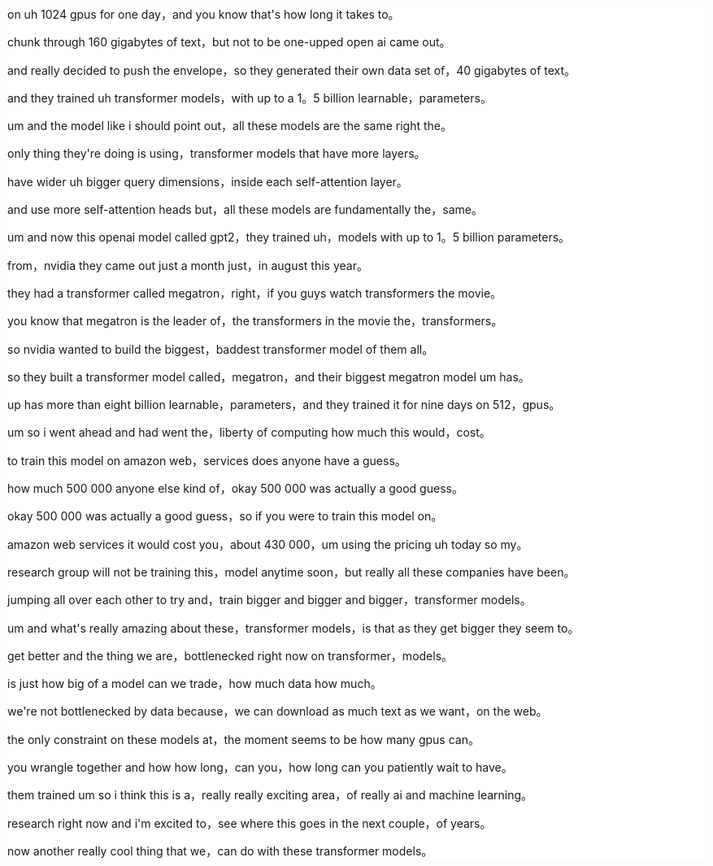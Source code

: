 on uh 1024 gpus for one day，and you know that's how long it takes to。

chunk through 160 gigabytes of text，but not to be one-upped open ai came out。

and really decided to push the envelope，so they generated their own data set of，40 gigabytes of text。

and they trained uh transformer models，with up to a 1。5 billion learnable，parameters。

um and the model like i should point out，all these models are the same right the。

only thing they're doing is using，transformer models that have more layers。

have wider uh bigger query dimensions，inside each self-attention layer。

and use more self-attention heads but，all these models are fundamentally the，same。

um and now this openai model called gpt2，they trained uh，models with up to 1。5 billion parameters。

from，nvidia they came out just a month just，in august this year。

they had a transformer called megatron，right，if you guys watch transformers the movie。

you know that megatron is the leader of，the transformers in the movie the，transformers。

so nvidia wanted to build the biggest，baddest transformer model of them all。

so they built a transformer model called，megatron，and their biggest megatron model um has。

up has more than eight billion learnable，parameters，and they trained it for nine days on 512，gpus。

um so i went ahead and had went the，liberty of computing how much this would，cost。

to train this model on amazon web，services does anyone have a guess。

how much 500 000 anyone else kind of，okay 500 000 was actually a good guess。

okay 500 000 was actually a good guess，so if you were to train this model on。

amazon web services it would cost you，about 430 000，um using the pricing uh today so my。

research group will not be training this，model anytime soon，but really all these companies have been。

jumping all over each other to try and，train bigger and bigger and bigger，transformer models。

um and what's really amazing about these，transformer models，is that as they get bigger they seem to。

get better and the thing we are，bottlenecked right now on transformer，models。

is just how big of a model can we trade，how much data how much。

we're not bottlenecked by data because，we can download as much text as we want，on the web。

the only constraint on these models at，the moment seems to be how many gpus can。

you wrangle together and how how long，can you，how long can you patiently wait to have。

them trained um so i think this is a，really really exciting area，of really ai and machine learning。

research right now and i'm excited to，see where this goes in the next couple，of years。

now another really cool thing that we，can do with these transformer models。
